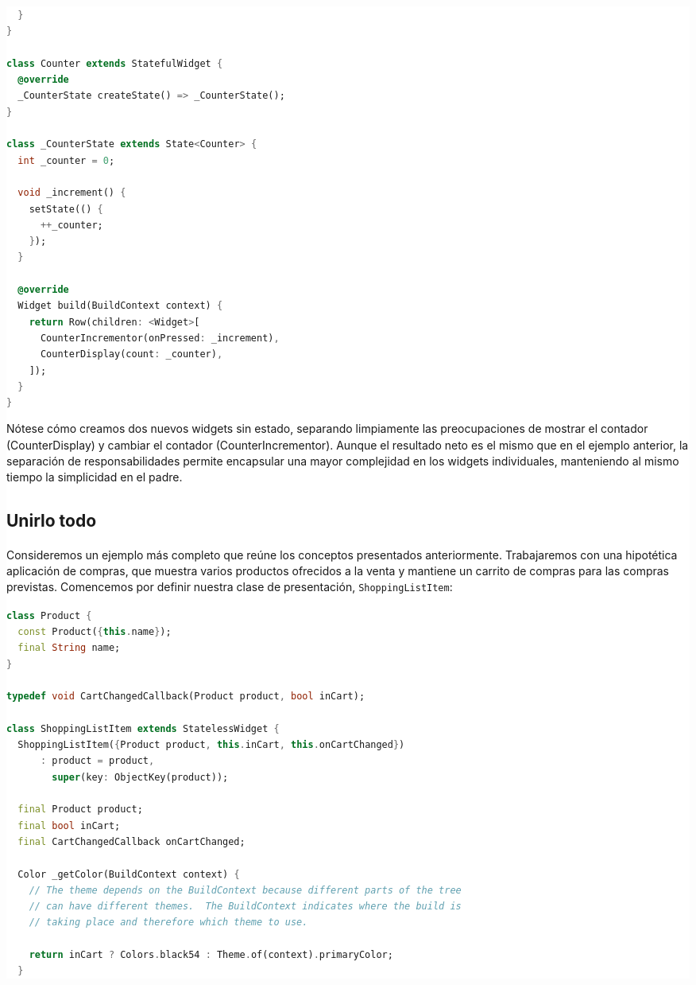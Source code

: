 ```dart
  }
}

class Counter extends StatefulWidget {
  @override
  _CounterState createState() => _CounterState();
}

class _CounterState extends State<Counter> {
  int _counter = 0;

  void _increment() {
    setState(() {
      ++_counter;
    });
  }

  @override
  Widget build(BuildContext context) {
    return Row(children: <Widget>[
      CounterIncrementor(onPressed: _increment),
      CounterDisplay(count: _counter),
    ]);
  }
}
```

Nótese cómo creamos dos nuevos widgets sin estado, separando limpiamente las preocupaciones de mostrar el contador (CounterDisplay) y cambiar el contador (CounterIncrementor). Aunque el resultado neto es el mismo que en el ejemplo anterior, la separación de responsabilidades permite encapsular una mayor complejidad en los widgets individuales, manteniendo al mismo tiempo la simplicidad en el padre.

Unirlo todo
-----------

Consideremos un ejemplo más completo que reúne los conceptos presentados anteriormente. Trabajaremos con una hipotética aplicación de compras, que muestra varios productos ofrecidos a la venta y mantiene un carrito de compras para las compras previstas. Comencemos por definir nuestra clase de presentación, `ShoppingListItem`:

```dart
class Product {
  const Product({this.name});
  final String name;
}

typedef void CartChangedCallback(Product product, bool inCart);

class ShoppingListItem extends StatelessWidget {
  ShoppingListItem({Product product, this.inCart, this.onCartChanged})
      : product = product,
        super(key: ObjectKey(product));

  final Product product;
  final bool inCart;
  final CartChangedCallback onCartChanged;

  Color _getColor(BuildContext context) {
    // The theme depends on the BuildContext because different parts of the tree
    // can have different themes.  The BuildContext indicates where the build is
    // taking place and therefore which theme to use.

    return inCart ? Colors.black54 : Theme.of(context).primaryColor;
  }
```